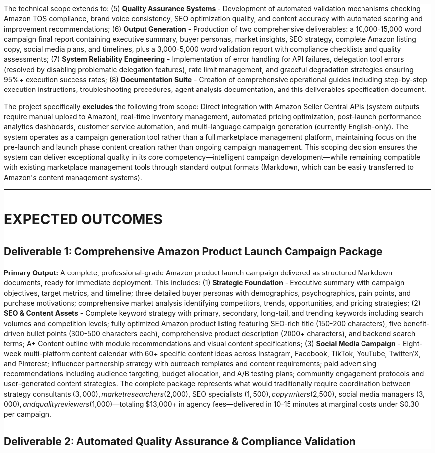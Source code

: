 The technical scope extends to: (5) **Quality Assurance Systems** - Development of automated validation mechanisms checking Amazon TOS compliance, brand voice consistency, SEO optimization quality, and content accuracy with automated scoring and improvement recommendations; (6) **Output Generation** - Production of two comprehensive deliverables: a 10,000-15,000 word campaign final report containing executive summary, buyer personas, market insights, SEO strategy, complete Amazon listing copy, social media plans, and timelines, plus a 3,000-5,000 word validation report with compliance checklists and quality assessments; (7) **System Reliability Engineering** - Implementation of error handling for API failures, delegation tool errors (resolved by disabling problematic delegation features), rate limit management, and graceful degradation strategies ensuring 95%+ execution success rates; (8) **Documentation Suite** - Creation of comprehensive operational guides including step-by-step execution instructions, troubleshooting procedures, agent analysis documentation, and this deliverables specification document.

The project specifically **excludes** the following from scope: Direct integration with Amazon Seller Central APIs (system outputs require manual upload to Amazon), real-time inventory management, automated pricing optimization, post-launch performance analytics dashboards, customer service automation, and multi-language campaign generation (currently English-only). The system operates as a campaign generation tool rather than a full marketplace management platform, maintaining focus on the pre-launch and launch phase content creation rather than ongoing campaign management. This scoping decision ensures the system can deliver exceptional quality in its core competency—intelligent campaign development—while remaining compatible with existing marketplace management tools through standard output formats (Markdown, which can be easily transferred to Amazon's content management systems).

---

# EXPECTED OUTCOMES

## Deliverable 1: Comprehensive Amazon Product Launch Campaign Package

**Primary Output:** A complete, professional-grade Amazon product launch campaign delivered as structured Markdown documents, ready for immediate deployment. This includes: (1) **Strategic Foundation** - Executive summary with campaign objectives, target metrics, and timeline; three detailed buyer personas with demographics, psychographics, pain points, and purchase motivations; comprehensive market analysis identifying competitors, trends, opportunities, and pricing strategies; (2) **SEO & Content Assets** - Complete keyword strategy with primary, secondary, long-tail, and trending keywords including search volumes and competition levels; fully optimized Amazon product listing featuring SEO-rich title (150-200 characters), five benefit-driven bullet points (300-500 characters each), comprehensive product description (2000+ characters), and backend search terms; A+ Content outline with module recommendations and visual content specifications; (3) **Social Media Campaign** - Eight-week multi-platform content calendar with 60+ specific content ideas across Instagram, Facebook, TikTok, YouTube, Twitter/X, and Pinterest; influencer partnership strategy with outreach templates and content requirements; paid advertising recommendations including audience targeting, budget allocation, and A/B testing plans; community engagement protocols and user-generated content strategies. The complete package represents what would traditionally require coordination between strategy consultants ($3,000), market researchers ($2,000), SEO specialists ($1,500), copywriters ($2,500), social media managers ($3,000), and quality reviewers ($1,000)—totaling $13,000+ in agency fees—delivered in 10-15 minutes at marginal costs under $0.30 per campaign.

## Deliverable 2: Automated Quality Assurance & Compliance Validation
